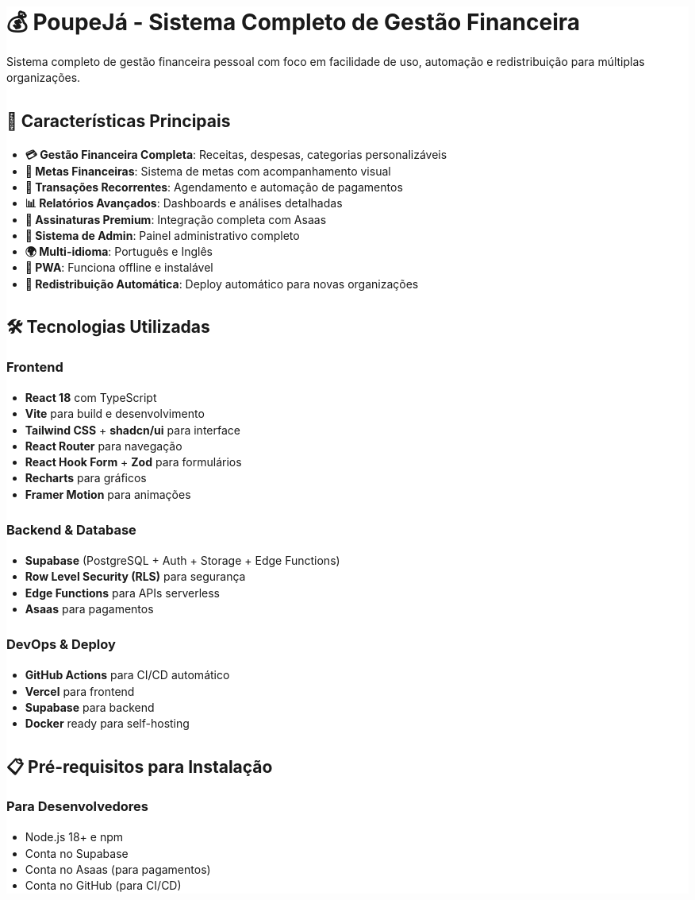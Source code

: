 # 💰 PoupeJá - Sistema Completo de Gestão Financeira

Sistema completo de gestão financeira pessoal com foco em facilidade de uso, automação e redistribuição para múltiplas organizações.

## 🚀 Características Principais

- **💳 Gestão Financeira Completa**: Receitas, despesas, categorias personalizáveis
- **🎯 Metas Financeiras**: Sistema de metas com acompanhamento visual
- **📅 Transações Recorrentes**: Agendamento e automação de pagamentos
- **📊 Relatórios Avançados**: Dashboards e análises detalhadas
- **💼 Assinaturas Premium**: Integração completa com Asaas
- **👤 Sistema de Admin**: Painel administrativo completo
- **🌍 Multi-idioma**: Português e Inglês
- **📱 PWA**: Funciona offline e instalável
- **🔄 Redistribuição Automática**: Deploy automático para novas organizações

## 🛠️ Tecnologias Utilizadas

### Frontend
- **React 18** com TypeScript
- **Vite** para build e desenvolvimento
- **Tailwind CSS** + **shadcn/ui** para interface
- **React Router** para navegação
- **React Hook Form** + **Zod** para formulários
- **Recharts** para gráficos
- **Framer Motion** para animações

### Backend & Database
- **Supabase** (PostgreSQL + Auth + Storage + Edge Functions)
- **Row Level Security (RLS)** para segurança
- **Edge Functions** para APIs serverless
- **Asaas** para pagamentos

### DevOps & Deploy
- **GitHub Actions** para CI/CD automático
- **Vercel** para frontend
- **Supabase** para backend
- **Docker** ready para self-hosting

## 📋 Pré-requisitos para Instalação

### Para Desenvolvedores
- Node.js 18+ e npm
- Conta no Supabase
- Conta no Asaas (para pagamentos)
- Conta no GitHub (para CI/CD)
